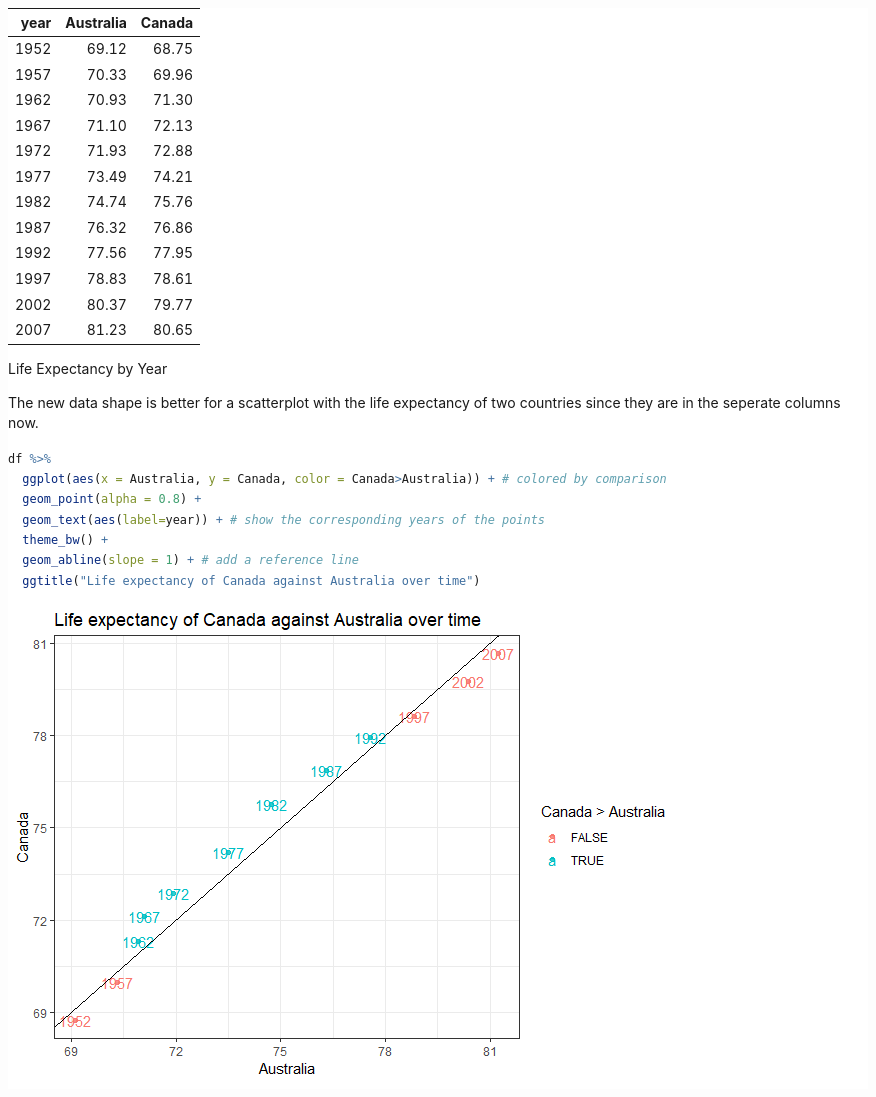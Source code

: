 | year | Australia | Canada |
| ---: | --------: | -----: |
| 1952 |     69.12 |  68.75 |
| 1957 |     70.33 |  69.96 |
| 1962 |     70.93 |  71.30 |
| 1967 |     71.10 |  72.13 |
| 1972 |     71.93 |  72.88 |
| 1977 |     73.49 |  74.21 |
| 1982 |     74.74 |  75.76 |
| 1987 |     76.32 |  76.86 |
| 1992 |     77.56 |  77.95 |
| 1997 |     78.83 |  78.61 |
| 2002 |     80.37 |  79.77 |
| 2007 |     81.23 |  80.65 |

Life Expectancy by Year

The new data shape is better for a scatterplot with the life expectancy
of two countries since they are in the seperate columns now.

``` r
df %>% 
  ggplot(aes(x = Australia, y = Canada, color = Canada>Australia)) + # colored by comparison
  geom_point(alpha = 0.8) +
  geom_text(aes(label=year)) + # show the corresponding years of the points
  theme_bw() +
  geom_abline(slope = 1) + # add a reference line
  ggtitle("Life expectancy of Canada against Australia over time")
```

![](hw04_Practice_Reshape_and_Join_files/figure-gfm/unnamed-chunk-3-1.png)

